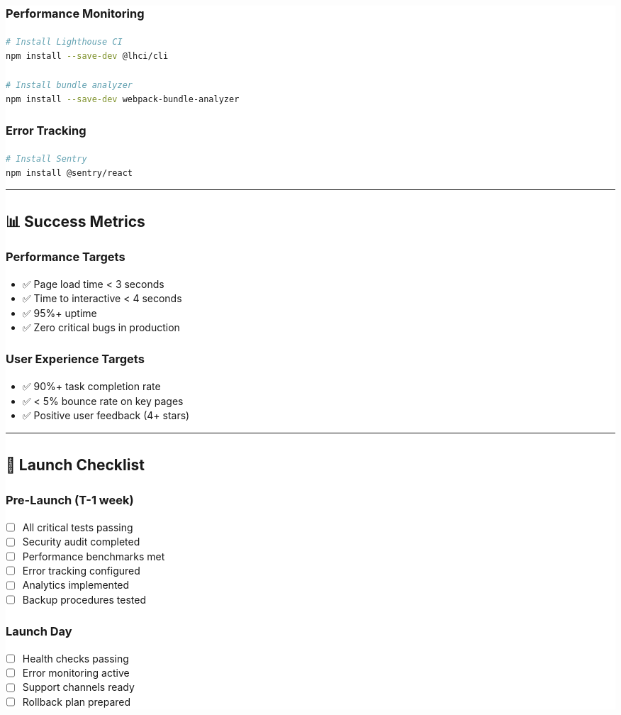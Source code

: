 ### **Performance Monitoring**

```bash
# Install Lighthouse CI
npm install --save-dev @lhci/cli

# Install bundle analyzer
npm install --save-dev webpack-bundle-analyzer
```

### **Error Tracking**

```bash
# Install Sentry
npm install @sentry/react
```

---

## 📊 **Success Metrics**

### **Performance Targets**

- ✅ Page load time < 3 seconds
- ✅ Time to interactive < 4 seconds
- ✅ 95%+ uptime
- ✅ Zero critical bugs in production

### **User Experience Targets**

- ✅ 90%+ task completion rate
- ✅ < 5% bounce rate on key pages
- ✅ Positive user feedback (4+ stars)

---

## 🚀 **Launch Checklist**

### **Pre-Launch (T-1 week)**

- [ ] All critical tests passing
- [ ] Security audit completed
- [ ] Performance benchmarks met
- [ ] Error tracking configured
- [ ] Analytics implemented
- [ ] Backup procedures tested

### **Launch Day**

- [ ] Health checks passing
- [ ] Error monitoring active
- [ ] Support channels ready
- [ ] Rollback plan prepared
